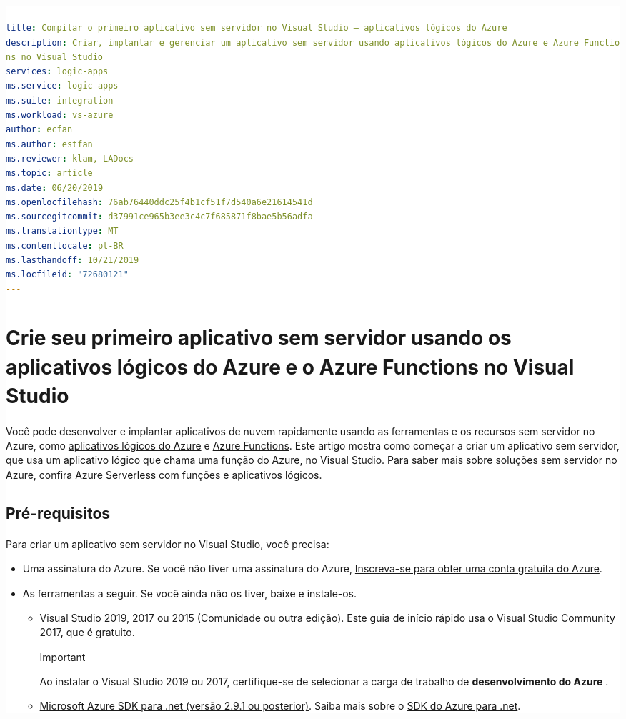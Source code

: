 ```yaml
---
title: Compilar o primeiro aplicativo sem servidor no Visual Studio – aplicativos lógicos do Azure
description: Criar, implantar e gerenciar um aplicativo sem servidor usando aplicativos lógicos do Azure e Azure Functions no Visual Studio
services: logic-apps
ms.service: logic-apps
ms.suite: integration
ms.workload: vs-azure
author: ecfan
ms.author: estfan
ms.reviewer: klam, LADocs
ms.topic: article
ms.date: 06/20/2019
ms.openlocfilehash: 76ab76440ddc25f4b1cf51f7d540a6e21614541d
ms.sourcegitcommit: d37991ce965b3ee3c4c7f685871f8bae5b56adfa
ms.translationtype: MT
ms.contentlocale: pt-BR
ms.lasthandoff: 10/21/2019
ms.locfileid: "72680121"
---
```

# <a name="build-your-first-serverless-app-by-using-azure-logic-apps-and-azure-functions-in-visual-studio"></a>Crie seu primeiro aplicativo sem servidor usando os aplicativos lógicos do Azure e o Azure Functions no Visual Studio

Você pode desenvolver e implantar aplicativos de nuvem rapidamente usando as ferramentas e os recursos sem servidor no Azure, como [aplicativos lógicos do Azure](../logic-apps/logic-apps-overview.md) e [Azure Functions](../azure-functions/functions-overview.md). Este artigo mostra como começar a criar um aplicativo sem servidor, que usa um aplicativo lógico que chama uma função do Azure, no Visual Studio. Para saber mais sobre soluções sem servidor no Azure, confira [Azure Serverless com funções e aplicativos lógicos](../logic-apps/logic-apps-serverless-overview.md).

## <a name="prerequisites"></a>Pré-requisitos

Para criar um aplicativo sem servidor no Visual Studio, você precisa:

* Uma assinatura do Azure. Se você não tiver uma assinatura do Azure, [Inscreva-se para obter uma conta gratuita do Azure](https://azure.microsoft.com/free/).

* As ferramentas a seguir. Se você ainda não os tiver, baixe e instale-os.

  * [Visual Studio 2019, 2017 ou 2015 (Comunidade ou outra edição)](https://aka.ms/download-visual-studio). 
  Este guia de início rápido usa o Visual Studio Community 2017, que é gratuito.

    > [!IMPORTANT]
    > Ao instalar o Visual Studio 2019 ou 2017, certifique-se de selecionar a carga de trabalho de **desenvolvimento do Azure** .

  * [Microsoft Azure SDK para .net (versão 2.9.1 ou posterior)](https://azure.microsoft.com/downloads/). 
  Saiba mais sobre o [SDK do Azure para .net](https://docs.microsoft.com/dotnet/azure/dotnet-tools?view=azure-dotnet).
